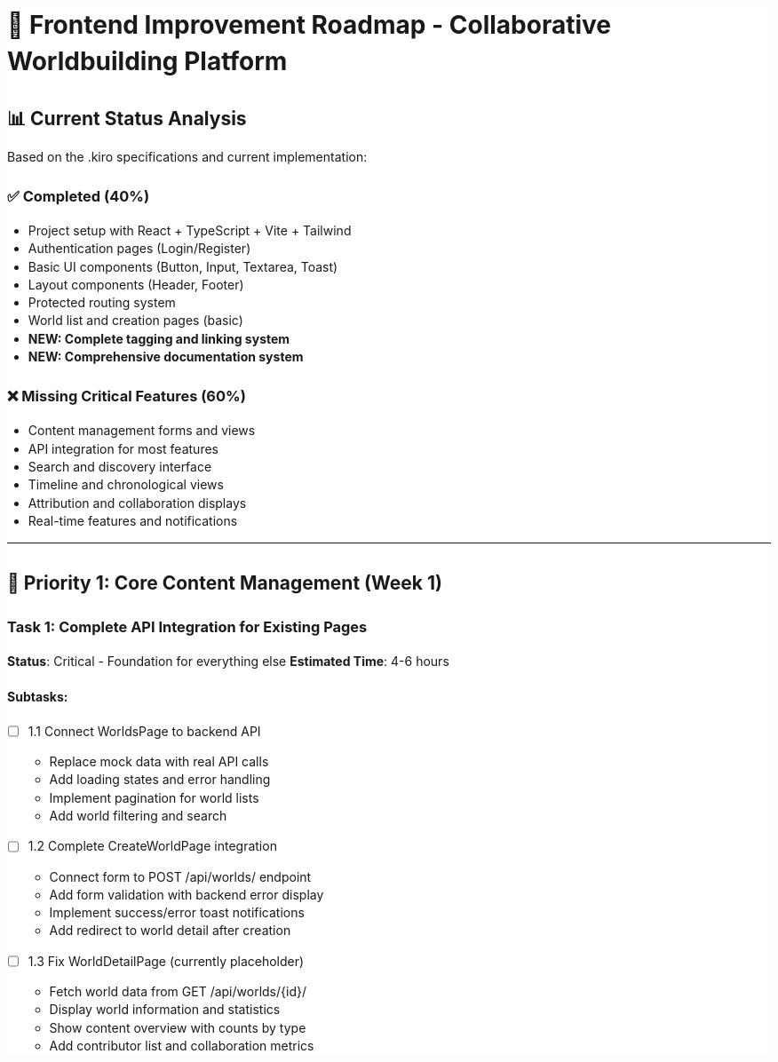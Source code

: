 # 🚀 Frontend Improvement Roadmap - Collaborative Worldbuilding Platform

## 📊 Current Status Analysis

Based on the .kiro specifications and current implementation:

### ✅ **Completed (40%)**
- Project setup with React + TypeScript + Vite + Tailwind
- Authentication pages (Login/Register) 
- Basic UI components (Button, Input, Textarea, Toast)
- Layout components (Header, Footer)
- Protected routing system
- World list and creation pages (basic)
- **NEW: Complete tagging and linking system**
- **NEW: Comprehensive documentation system**

### ❌ **Missing Critical Features (60%)**
- Content management forms and views
- API integration for most features
- Search and discovery interface
- Timeline and chronological views
- Attribution and collaboration displays
- Real-time features and notifications

---

## 🎯 **Priority 1: Core Content Management (Week 1)**

### Task 1: Complete API Integration for Existing Pages
**Status**: Critical - Foundation for everything else
**Estimated Time**: 4-6 hours

#### Subtasks:
- [ ] 1.1 Connect WorldsPage to backend API
  - Replace mock data with real API calls
  - Add loading states and error handling
  - Implement pagination for world lists
  - Add world filtering and search

- [ ] 1.2 Complete CreateWorldPage integration
  - Connect form to POST /api/worlds/ endpoint
  - Add form validation with backend error display
  - Implement success/error toast notifications
  - Add redirect to world detail after creation

- [ ] 1.3 Fix WorldDetailPage (currently placeholder)
  - Fetch world data from GET /api/worlds/{id}/
  - Display world information and statistics
  - Show content overview with counts by type
  - Add contributor list and collaboration metrics
